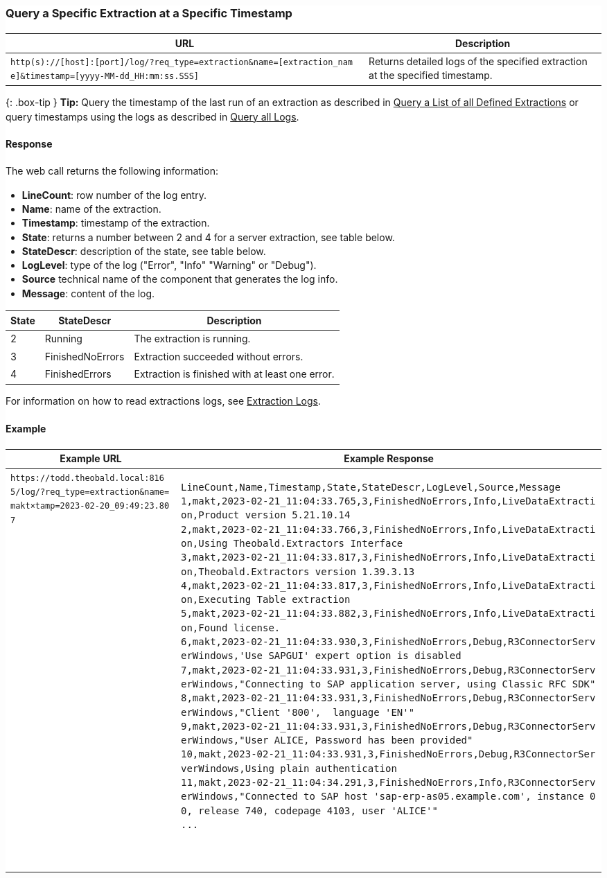 ### Query a Specific Extraction at a Specific Timestamp

| URL       | Description  | 
|-----------|--------------|
| `http(s)://[host]:[port]/log/?req_type=extraction&name=[extraction_name]&timestamp=[yyyy-MM-dd_HH:mm:ss.SSS]`  |   Returns detailed logs of the specified extraction at the specified timestamp. |

{: .box-tip }
**Tip:** Query the timestamp of the last run of an extraction as described in [Query a List of all Defined Extractions](#query-a-list-of-all-defined-extractions) or query timestamps using the logs as described in [Query all Logs](#query-all-logs).<br>

#### Response

The web call returns the following information:
- **LineCount**: row number of the log entry.
- **Name**:  name of the extraction.
- **Timestamp**: timestamp of the extraction.
- **State**: returns a number between 2 and 4 for a server extraction, see table below.
- **StateDescr**: description of the state, see table below.
- **LogLevel**: type of the log ("Error", "Info" "Warning" or "Debug").
- **Source** technical name of the component that generates the log info. 
- **Message**: content of the log.

| State | StateDescr       | Description                                                                    |
|-------|------------------|------------------------------------------------------------------------------|
| 2     | Running          | The extraction is running.                                                 |
| 3     | FinishedNoErrors | Extraction succeeded without errors.                                     |
| 4     | FinishedErrors   | Extraction is finished with at least one error. |


For information on how to read extractions logs, see [Extraction Logs](https://help.theobald-software.com/en/xtract-universal/logging#reading-logs---extraction-log).

#### Example

<table>
<thead><tr><th>Example URL</th><th>Example Response</th></tr></thead>
<tbody><tr><td><code>https://todd.theobald.local:8165/log/?req_type=extraction&name=makt&timestamp=2023-02-20_09:49:23.807</code></td>
<td><div style="width:600px;overflow:auto"><pre>
LineCount,Name,Timestamp,State,StateDescr,LogLevel,Source,Message
1,makt,2023-02-21_11:04:33.765,3,FinishedNoErrors,Info,LiveDataExtraction,Product version 5.21.10.14
2,makt,2023-02-21_11:04:33.766,3,FinishedNoErrors,Info,LiveDataExtraction,Using Theobald.Extractors Interface
3,makt,2023-02-21_11:04:33.817,3,FinishedNoErrors,Info,LiveDataExtraction,Theobald.Extractors version 1.39.3.13
4,makt,2023-02-21_11:04:33.817,3,FinishedNoErrors,Info,LiveDataExtraction,Executing Table extraction
5,makt,2023-02-21_11:04:33.882,3,FinishedNoErrors,Info,LiveDataExtraction,Found license.
6,makt,2023-02-21_11:04:33.930,3,FinishedNoErrors,Debug,R3ConnectorServerWindows,'Use SAPGUI' expert option is disabled
7,makt,2023-02-21_11:04:33.931,3,FinishedNoErrors,Debug,R3ConnectorServerWindows,"Connecting to SAP application server, using Classic RFC SDK"
8,makt,2023-02-21_11:04:33.931,3,FinishedNoErrors,Debug,R3ConnectorServerWindows,"Client '800',  language 'EN'"
9,makt,2023-02-21_11:04:33.931,3,FinishedNoErrors,Debug,R3ConnectorServerWindows,"User ALICE, Password has been provided"
10,makt,2023-02-21_11:04:33.931,3,FinishedNoErrors,Debug,R3ConnectorServerWindows,Using plain authentication
11,makt,2023-02-21_11:04:34.291,3,FinishedNoErrors,Info,R3ConnectorServerWindows,"Connected to SAP host 'sap-erp-as05.example.com', instance 00, release 740, codepage 4103, user 'ALICE'"
...